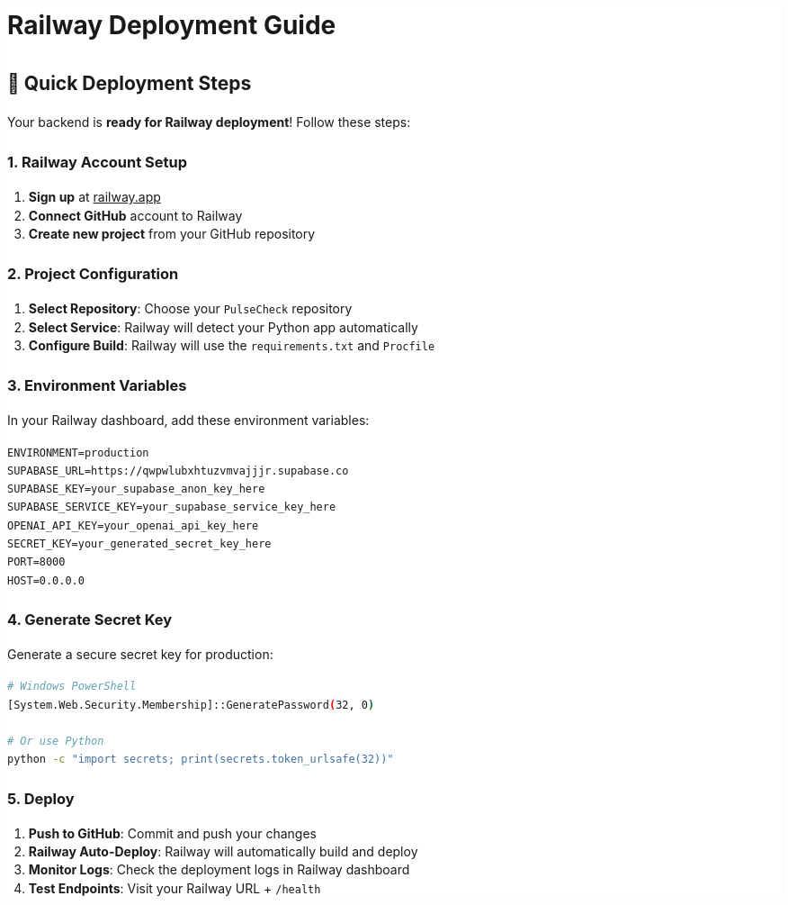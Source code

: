 # Railway Deployment Guide

## 🚀 Quick Deployment Steps

Your backend is **ready for Railway deployment**! Follow these steps:

### 1. Railway Account Setup

1. **Sign up** at [railway.app](https://railway.app)
2. **Connect GitHub** account to Railway
3. **Create new project** from your GitHub repository

### 2. Project Configuration

1. **Select Repository**: Choose your `PulseCheck` repository
2. **Select Service**: Railway will detect your Python app automatically
3. **Configure Build**: Railway will use the `requirements.txt` and `Procfile`

### 3. Environment Variables

In your Railway dashboard, add these environment variables:

```env
ENVIRONMENT=production
SUPABASE_URL=https://qwpwlubxhtuzvmvajjjr.supabase.co
SUPABASE_KEY=your_supabase_anon_key_here
SUPABASE_SERVICE_KEY=your_supabase_service_key_here
OPENAI_API_KEY=your_openai_api_key_here
SECRET_KEY=your_generated_secret_key_here
PORT=8000
HOST=0.0.0.0
```

### 4. Generate Secret Key

Generate a secure secret key for production:

```bash
# Windows PowerShell
[System.Web.Security.Membership]::GeneratePassword(32, 0)

# Or use Python
python -c "import secrets; print(secrets.token_urlsafe(32))"
```

### 5. Deploy

1. **Push to GitHub**: Commit and push your changes
2. **Railway Auto-Deploy**: Railway will automatically build and deploy
3. **Monitor Logs**: Check the deployment logs in Railway dashboard
4. **Test Endpoints**: Visit your Railway URL + `/health`

